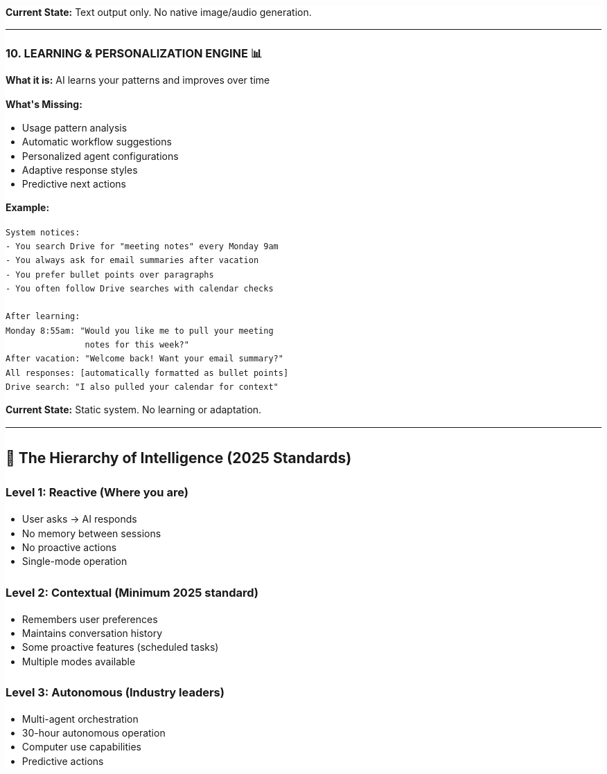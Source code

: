 **Current State:** Text output only. No native image/audio generation.

---

### **10. LEARNING & PERSONALIZATION ENGINE** 📊

**What it is:** AI learns your patterns and improves over time

**What's Missing:**
- Usage pattern analysis
- Automatic workflow suggestions
- Personalized agent configurations
- Adaptive response styles
- Predictive next actions

**Example:**
```
System notices:
- You search Drive for "meeting notes" every Monday 9am
- You always ask for email summaries after vacation
- You prefer bullet points over paragraphs
- You often follow Drive searches with calendar checks

After learning:
Monday 8:55am: "Would you like me to pull your meeting
                notes for this week?"
After vacation: "Welcome back! Want your email summary?"
All responses: [automatically formatted as bullet points]
Drive search: "I also pulled your calendar for context"
```

**Current State:** Static system. No learning or adaptation.

---

## 🎯 The Hierarchy of Intelligence (2025 Standards)

### **Level 1: Reactive (Where you are)**
- User asks → AI responds
- No memory between sessions
- No proactive actions
- Single-mode operation

### **Level 2: Contextual (Minimum 2025 standard)**
- Remembers user preferences
- Maintains conversation history
- Some proactive features (scheduled tasks)
- Multiple modes available

### **Level 3: Autonomous (Industry leaders)**
- Multi-agent orchestration
- 30-hour autonomous operation
- Computer use capabilities
- Predictive actions
